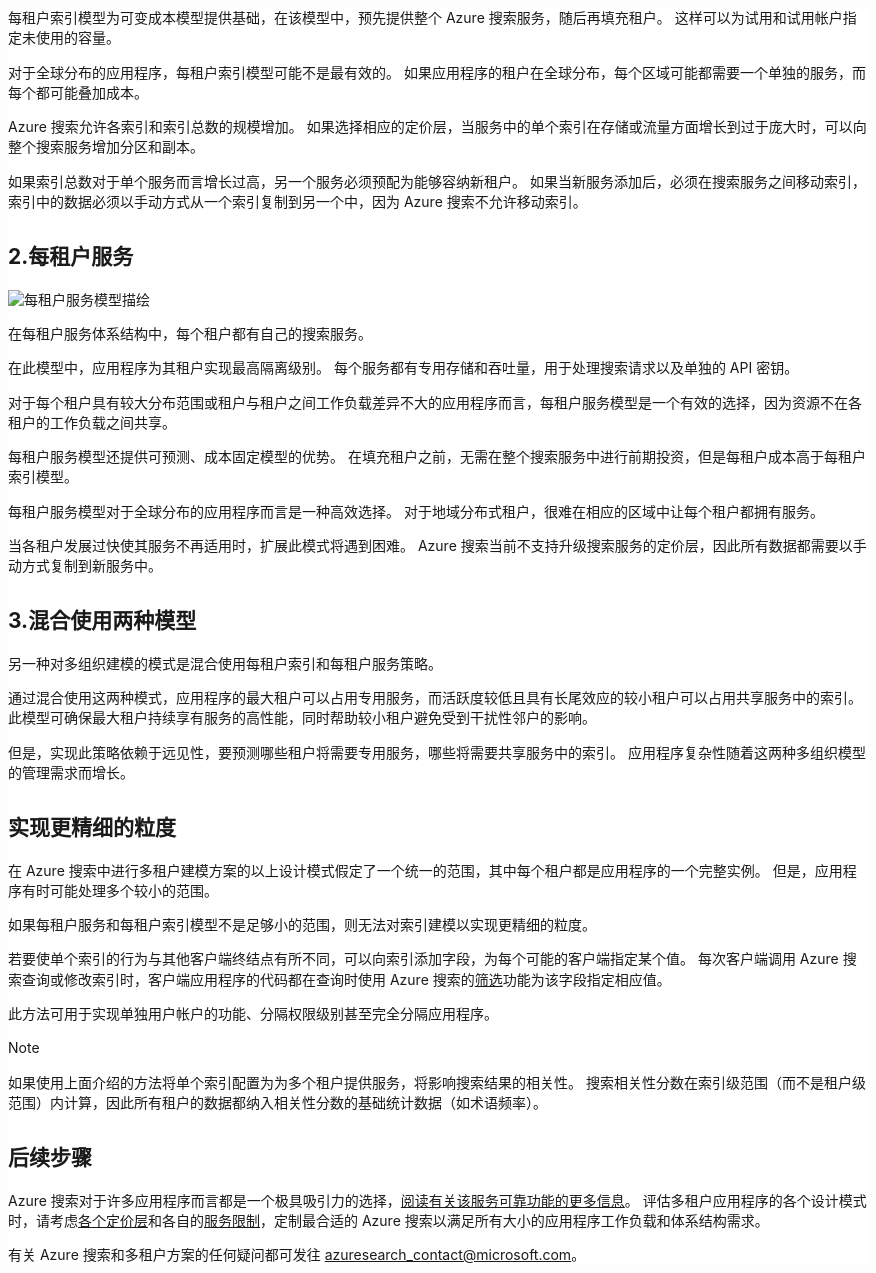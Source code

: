 每租户索引模型为可变成本模型提供基础，在该模型中，预先提供整个 Azure 搜索服务，随后再填充租户。 这样可以为试用和试用帐户指定未使用的容量。

对于全球分布的应用程序，每租户索引模型可能不是最有效的。 如果应用程序的租户在全球分布，每个区域可能都需要一个单独的服务，而每个都可能叠加成本。

Azure 搜索允许各索引和索引总数的规模增加。 如果选择相应的定价层，当服务中的单个索引在存储或流量方面增长到过于庞大时，可以向整个搜索服务增加分区和副本。

如果索引总数对于单个服务而言增长过高，另一个服务必须预配为能够容纳新租户。 如果当新服务添加后，必须在搜索服务之间移动索引，索引中的数据必须以手动方式从一个索引复制到另一个中，因为 Azure 搜索不允许移动索引。

## <a name="2-service-per-tenant"></a>2.每租户服务
![每租户服务模型描绘](./media/search-modeling-multitenant-saas-applications/azure-search-service-per-tenant.png)

在每租户服务体系结构中，每个租户都有自己的搜索服务。

在此模型中，应用程序为其租户实现最高隔离级别。 每个服务都有专用存储和吞吐量，用于处理搜索请求以及单独的 API 密钥。

对于每个租户具有较大分布范围或租户与租户之间工作负载差异不大的应用程序而言，每租户服务模型是一个有效的选择，因为资源不在各租户的工作负载之间共享。

每租户服务模型还提供可预测、成本固定模型的优势。 在填充租户之前，无需在整个搜索服务中进行前期投资，但是每租户成本高于每租户索引模型。

每租户服务模型对于全球分布的应用程序而言是一种高效选择。 对于地域分布式租户，很难在相应的区域中让每个租户都拥有服务。

当各租户发展过快使其服务不再适用时，扩展此模式将遇到困难。 Azure 搜索当前不支持升级搜索服务的定价层，因此所有数据都需要以手动方式复制到新服务中。

## <a name="3-mixing-both-models"></a>3.混合使用两种模型
另一种对多组织建模的模式是混合使用每租户索引和每租户服务策略。

通过混合使用这两种模式，应用程序的最大租户可以占用专用服务，而活跃度较低且具有长尾效应的较小租户可以占用共享服务中的索引。 此模型可确保最大租户持续享有服务的高性能，同时帮助较小租户避免受到干扰性邻户的影响。

但是，实现此策略依赖于远见性，要预测哪些租户将需要专用服务，哪些将需要共享服务中的索引。 应用程序复杂性随着这两种多组织模型的管理需求而增长。

## <a name="achieving-even-finer-granularity"></a>实现更精细的粒度
在 Azure 搜索中进行多租户建模方案的以上设计模式假定了一个统一的范围，其中每个租户都是应用程序的一个完整实例。 但是，应用程序有时可能处理多个较小的范围。

如果每租户服务和每租户索引模型不是足够小的范围，则无法对索引建模以实现更精细的粒度。

若要使单个索引的行为与其他客户端终结点有所不同，可以向索引添加字段，为每个可能的客户端指定某个值。 每次客户端调用 Azure 搜索查询或修改索引时，客户端应用程序的代码都在查询时使用 Azure 搜索的[筛选](https://msdn.microsoft.com/library/azure/dn798921.aspx)功能为该字段指定相应值。

此方法可用于实现单独用户帐户的功能、分隔权限级别甚至完全分隔应用程序。

> [!NOTE]
> 如果使用上面介绍的方法将单个索引配置为为多个租户提供服务，将影响搜索结果的相关性。 搜索相关性分数在索引级范围（而不是租户级范围）内计算，因此所有租户的数据都纳入相关性分数的基础统计数据（如术语频率）。
> 
> 

## <a name="next-steps"></a>后续步骤
Azure 搜索对于许多应用程序而言都是一个极具吸引力的选择，[阅读有关该服务可靠功能的更多信息](search-what-is-azure-search.md)。 评估多租户应用程序的各个设计模式时，请考虑[各个定价层](https://www.azure.cn/pricing/details/search/)和各自的[服务限制](search-limits-quotas-capacity.md)，定制最合适的 Azure 搜索以满足所有大小的应用程序工作负载和体系结构需求。

有关 Azure 搜索和多租户方案的任何疑问都可发往 azuresearch_contact@microsoft.com。

